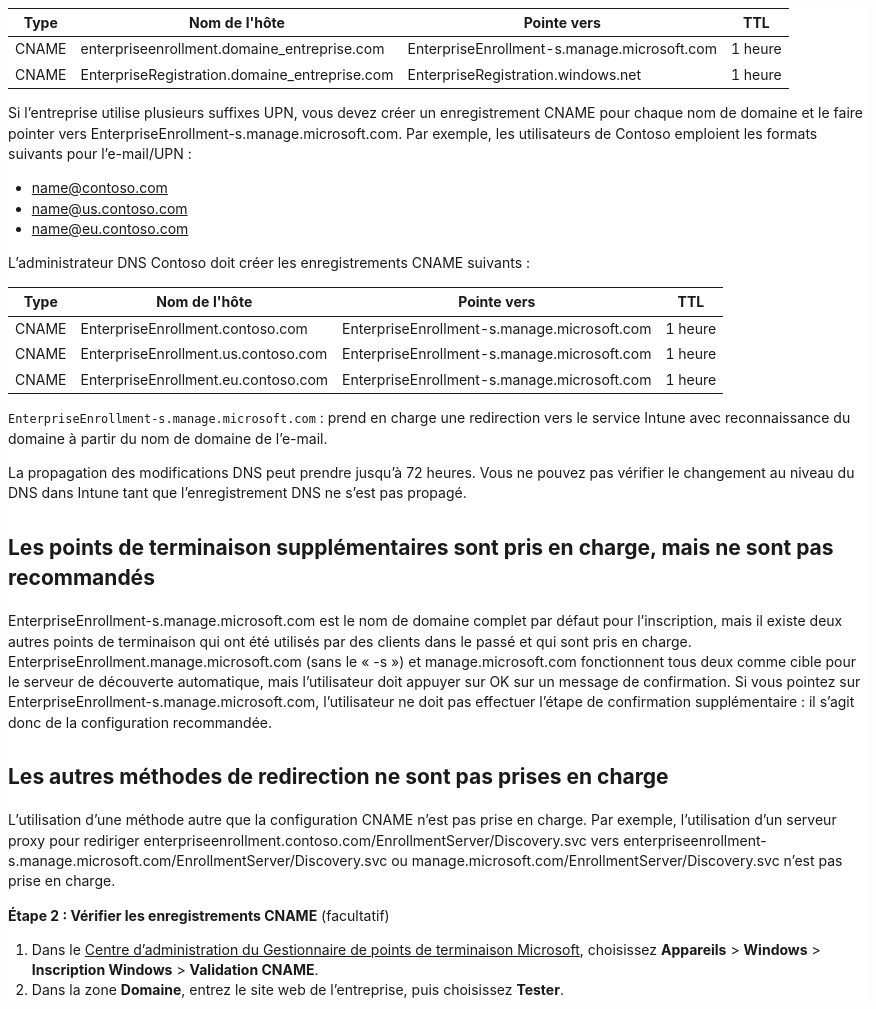 |Type|Nom de l'hôte|Pointe vers|TTL|
|----------|---------------|---------------|---|
|CNAME|enterpriseenrollment.domaine_entreprise.com|EnterpriseEnrollment-s.manage.microsoft.com| 1 heure|
|CNAME|EnterpriseRegistration.domaine_entreprise.com|EnterpriseRegistration.windows.net|1 heure|

Si l’entreprise utilise plusieurs suffixes UPN, vous devez créer un enregistrement CNAME pour chaque nom de domaine et le faire pointer vers EnterpriseEnrollment-s.manage.microsoft.com. Par exemple, les utilisateurs de Contoso emploient les formats suivants pour l’e-mail/UPN :

- name@contoso.com
- name@us.contoso.com
- name@eu.contoso.com

L’administrateur DNS Contoso doit créer les enregistrements CNAME suivants :

|Type|Nom de l'hôte|Pointe vers|TTL|  
|----------|---------------|---------------|---|
|CNAME|EnterpriseEnrollment.contoso.com|EnterpriseEnrollment-s.manage.microsoft.com|1 heure|
|CNAME|EnterpriseEnrollment.us.contoso.com|EnterpriseEnrollment-s.manage.microsoft.com|1 heure|
|CNAME|EnterpriseEnrollment.eu.contoso.com|EnterpriseEnrollment-s.manage.microsoft.com| 1 heure|

`EnterpriseEnrollment-s.manage.microsoft.com` : prend en charge une redirection vers le service Intune avec reconnaissance du domaine à partir du nom de domaine de l’e-mail.

La propagation des modifications DNS peut prendre jusqu’à 72 heures. Vous ne pouvez pas vérifier le changement au niveau du DNS dans Intune tant que l’enregistrement DNS ne s’est pas propagé.

## <a name="additional-endpoints-are-supported-but-not-recommended"></a>Les points de terminaison supplémentaires sont pris en charge, mais ne sont pas recommandés
EnterpriseEnrollment-s.manage.microsoft.com est le nom de domaine complet par défaut pour l’inscription, mais il existe deux autres points de terminaison qui ont été utilisés par des clients dans le passé et qui sont pris en charge. EnterpriseEnrollment.manage.microsoft.com (sans le « -s ») et manage.microsoft.com fonctionnent tous deux comme cible pour le serveur de découverte automatique, mais l’utilisateur doit appuyer sur OK sur un message de confirmation. Si vous pointez sur EnterpriseEnrollment-s.manage.microsoft.com, l’utilisateur ne doit pas effectuer l’étape de confirmation supplémentaire : il s’agit donc de la configuration recommandée.

## <a name="alternate-methods-of-redirection-are-not-supported"></a>Les autres méthodes de redirection ne sont pas prises en charge
L’utilisation d’une méthode autre que la configuration CNAME n’est pas prise en charge. Par exemple, l’utilisation d’un serveur proxy pour rediriger enterpriseenrollment.contoso.com/EnrollmentServer/Discovery.svc vers enterpriseenrollment-s.manage.microsoft.com/EnrollmentServer/Discovery.svc ou manage.microsoft.com/EnrollmentServer/Discovery.svc n’est pas prise en charge.

**Étape 2 : Vérifier les enregistrements CNAME** (facultatif)<br>
1. Dans le [Centre d’administration du Gestionnaire de points de terminaison Microsoft](https://go.microsoft.com/fwlink/?linkid=2109431), choisissez **Appareils** > **Windows** > **Inscription Windows** > **Validation CNAME**.
2. Dans la zone **Domaine**, entrez le site web de l’entreprise, puis choisissez **Tester**.
